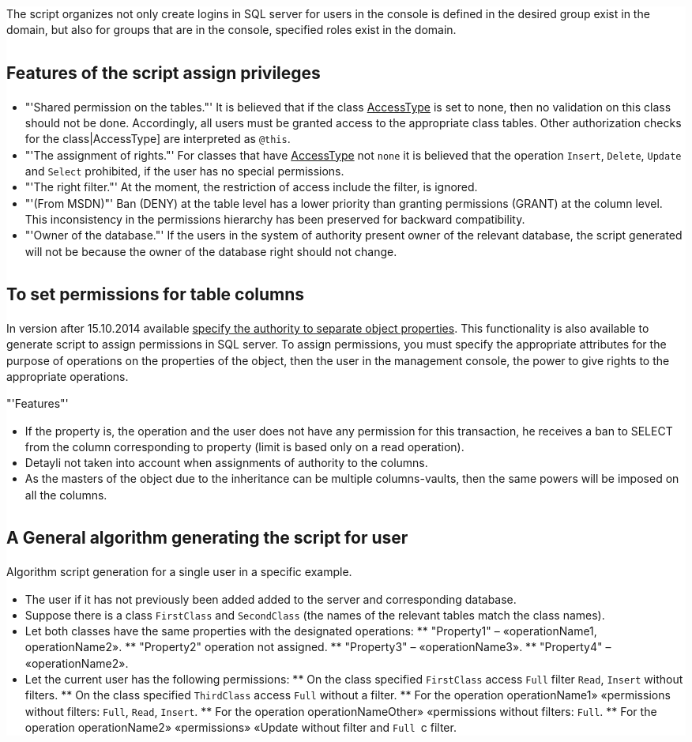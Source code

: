 The script organizes not only create logins in SQL server for users in the console is defined in the desired group exist in the domain, but also for groups that are in the console, specified roles exist in the domain.

## Features of the script assign privileges

* "'Shared permission on the tables."' It is believed that if the class [AccessType](fo_access-type.html) is set to none, then no validation on this class should not be done. Accordingly, all users must be granted access to the appropriate class tables.
Other authorization checks for the class|AccessType] are interpreted as `@this`.
* "'The assignment of rights."' For classes that have [AccessType](fo_access-type.html) not `none` it is believed that the operation `Insert`, `Delete`, `Update` and `Select` prohibited, if the user has no special permissions.
* "'The right filter."' At the moment, the restriction of access include the filter, is ignored.
* "'(From MSDN)"' Ban (DENY) at the table level has a lower priority than granting permissions (GRANT) at the column level. This inconsistency in the permissions hierarchy has been preserved for backward compatibility.
* "'Owner of the database."' If the users in the system of authority present owner of the relevant database, the script generated will not be because the owner of the database right should not change.

## To set permissions for table columns

In version after 15.10.2014 available [specify the authority to separate object properties](efs_check-access-to-attribute.html). This functionality is also available to generate script to assign permissions in SQL server.
To assign permissions, you must specify the appropriate attributes for the purpose of operations on the properties of the object, then the user in the management console, the power to give rights to the appropriate operations.

"'Features"'
* If the property is, the operation and the user does not have any permission for this transaction, he receives a ban to SELECT from the column corresponding to property (limit is based only on a read operation).
* Detayli not taken into account when assignments of authority to the columns.
* As the masters of the object due to the inheritance can be multiple columns-vaults, then the same powers will be imposed on all the columns.

## A General algorithm generating the script for user

Algorithm script generation for a single user in a specific example.

* The user if it has not previously been added added to the server and corresponding database.
* Suppose there is a class `FirstClass` and `SecondClass` (the names of the relevant tables match the class names).
* Let both classes have the same properties with the designated operations:
** "Property1" – «operationName1, operationName2».
** "Property2" operation not assigned.
** "Property3" – «operationName3».
** "Property4" – «operationName2».
* Let the current user has the following permissions:
** On the class specified `FirstClass` access `Full` filter `Read`, `Insert` without filters.
** On the class specified `ThirdClass` access `Full` without a filter.
** For the operation operationName1» «permissions without filters: `Full`, `Read`, `Insert`.
** For the operation operationNameOther» «permissions without filters: `Full`.
** For the operation operationName2» «permissions» «Update without filter and `Full `с filter.
